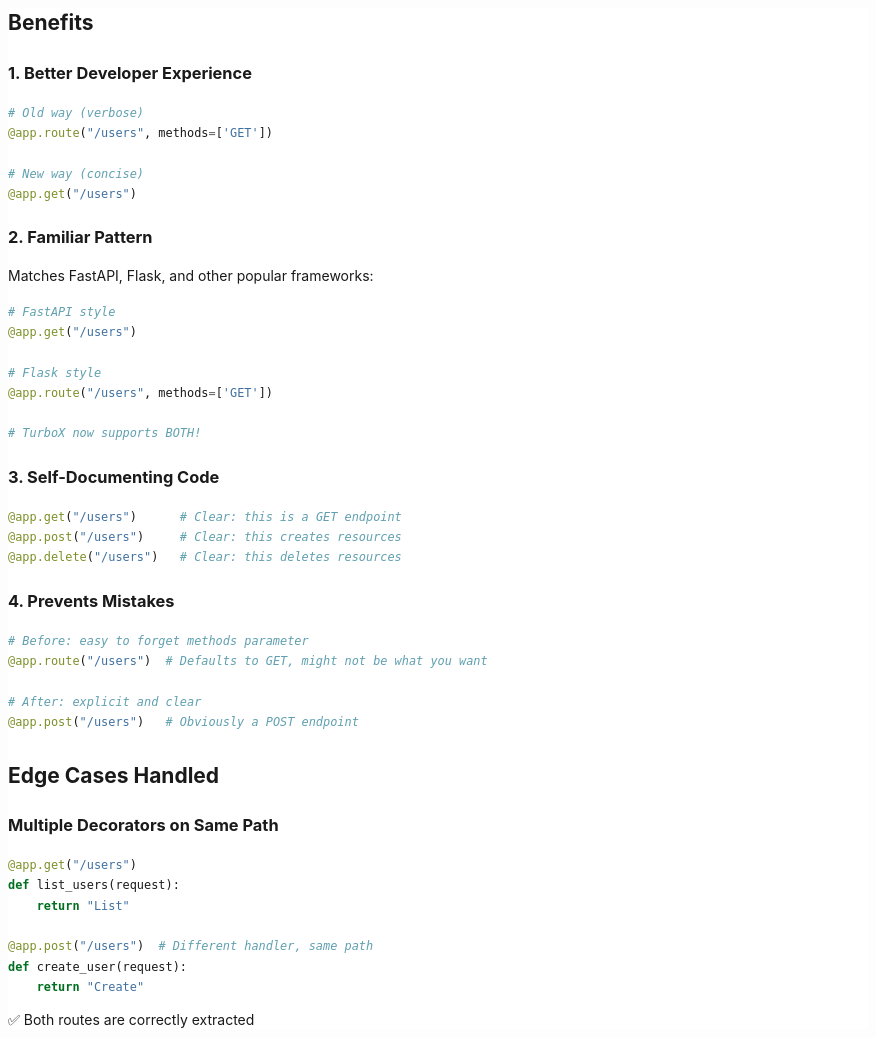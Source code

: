 ## Benefits

### 1. **Better Developer Experience**
```python
# Old way (verbose)
@app.route("/users", methods=['GET'])

# New way (concise)
@app.get("/users")
```

### 2. **Familiar Pattern**
Matches FastAPI, Flask, and other popular frameworks:
```python
# FastAPI style
@app.get("/users")

# Flask style  
@app.route("/users", methods=['GET'])

# TurboX now supports BOTH!
```

### 3. **Self-Documenting Code**
```python
@app.get("/users")      # Clear: this is a GET endpoint
@app.post("/users")     # Clear: this creates resources
@app.delete("/users")   # Clear: this deletes resources
```

### 4. **Prevents Mistakes**
```python
# Before: easy to forget methods parameter
@app.route("/users")  # Defaults to GET, might not be what you want

# After: explicit and clear
@app.post("/users")   # Obviously a POST endpoint
```

## Edge Cases Handled

### Multiple Decorators on Same Path
```python
@app.get("/users")
def list_users(request):
    return "List"

@app.post("/users")  # Different handler, same path
def create_user(request):
    return "Create"
```
✅ Both routes are correctly extracted
